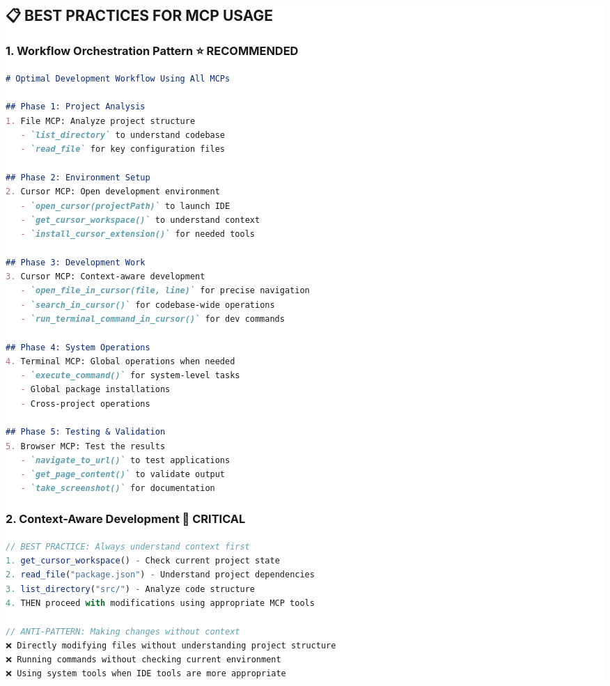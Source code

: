 ## 📋 BEST PRACTICES FOR MCP USAGE

### **1. Workflow Orchestration Pattern** ⭐ **RECOMMENDED**

```markdown
# Optimal Development Workflow Using All MCPs

## Phase 1: Project Analysis
1. File MCP: Analyze project structure
   - `list_directory` to understand codebase
   - `read_file` for key configuration files

## Phase 2: Environment Setup  
2. Cursor MCP: Open development environment
   - `open_cursor(projectPath)` to launch IDE
   - `get_cursor_workspace()` to understand context
   - `install_cursor_extension()` for needed tools

## Phase 3: Development Work
3. Cursor MCP: Context-aware development
   - `open_file_in_cursor(file, line)` for precise navigation
   - `search_in_cursor()` for codebase-wide operations
   - `run_terminal_command_in_cursor()` for dev commands

## Phase 4: System Operations
4. Terminal MCP: Global operations when needed
   - `execute_command()` for system-level tasks
   - Global package installations
   - Cross-project operations

## Phase 5: Testing & Validation
5. Browser MCP: Test the results
   - `navigate_to_url()` to test applications
   - `get_page_content()` to validate output
   - `take_screenshot()` for documentation
```

### **2. Context-Aware Development** 🎯 **CRITICAL**

```typescript
// BEST PRACTICE: Always understand context first
1. get_cursor_workspace() - Check current project state
2. read_file("package.json") - Understand project dependencies  
3. list_directory("src/") - Analyze code structure
4. THEN proceed with modifications using appropriate MCP tools

// ANTI-PATTERN: Making changes without context
❌ Directly modifying files without understanding project structure
❌ Running commands without checking current environment
❌ Using system tools when IDE tools are more appropriate
```
